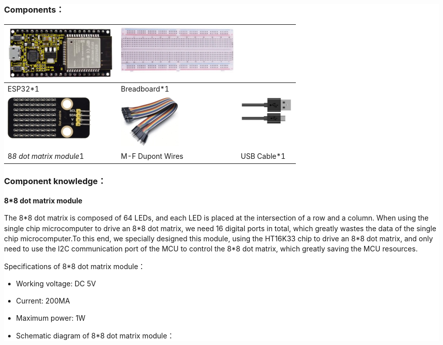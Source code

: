 ### Components：

| ![img](./media/wps50.png)                   | ![img](./media/wps51.jpg)                   |                                             |
| ------------------------------------------- | ------------------------------------------- | ------------------------------------------- |
| ESP32*1                                     | Breadboard*1                                |                                             |
| ![img](./media/wps52-1699513728377-106.jpg) | ![img](./media/wps53-1699513728377-107.jpg) | ![img](./media/wps54-1699513728377-108.jpg) |
| 8*8 dot matrix module*1                     | M-F Dupont Wires                            | USB Cable*1                                 |

### Component knowledge：

**8\*8 dot matrix module**

The 8\*8 dot matrix is composed of 64 LEDs, and each LED is placed at the intersection of a row and a column. When using the single chip microcomputer to drive an 8\*8 dot matrix, we need 16 digital ports in total, which greatly wastes the data of the single chip microcomputer.To this end, we specially designed this module, using the HT16K33 chip to drive an 8\*8 dot matrix, and only need to use the I2C communication port of the MCU to control the 8\*8 dot matrix, which greatly saving the MCU resources.

Specifications of 8\*8 dot matrix module：

- Working voltage: DC 5V

- Current: 200MA

- Maximum power: 1W

- Schematic diagram of 8\*8 dot matrix module：
